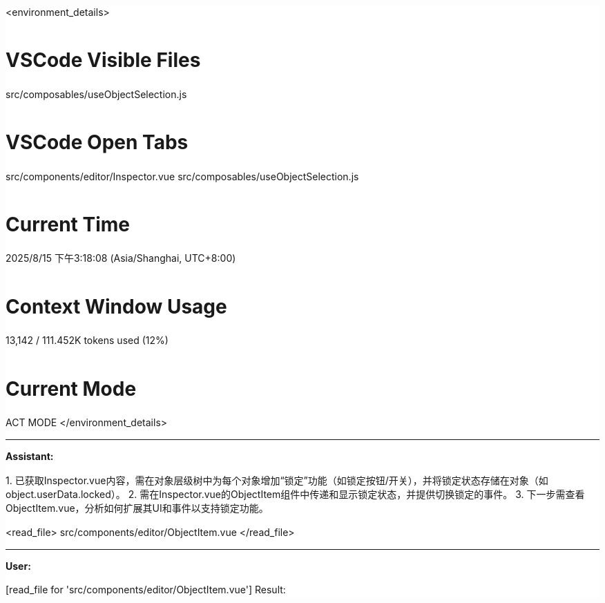 <environment_details>
# VSCode Visible Files
src/composables/useObjectSelection.js

# VSCode Open Tabs
src/components/editor/Inspector.vue
src/composables/useObjectSelection.js

# Current Time
2025/8/15 下午3:18:08 (Asia/Shanghai, UTC+8:00)

# Context Window Usage
13,142 / 111.452K tokens used (12%)

# Current Mode
ACT MODE
</environment_details>

---

**Assistant:**

<thinking>
1. 已获取Inspector.vue内容，需在对象层级树中为每个对象增加“锁定”功能（如锁定按钮/开关），并将锁定状态存储在对象（如object.userData.locked）。
2. 需在Inspector.vue的ObjectItem组件中传递和显示锁定状态，并提供切换锁定的事件。
3. 下一步需查看ObjectItem.vue，分析如何扩展其UI和事件以支持锁定功能。
</thinking>

<read_file>
<path>src/components/editor/ObjectItem.vue</path>
</read_file>

---

**User:**

[read_file for 'src/components/editor/ObjectItem.vue'] Result:
<template>
  <div class="object-item" :style="{ paddingLeft: (level * 16 + 8) + 'px' }">
    <div 
      class="object-content"
      :class="{ 
        selected: isSelected, 
        highlighted: isHighlighted 
      }"
      @click="handleClick"
      @contextmenu="handleContextMenu"
    >
      <!-- 展开/折叠按钮 -->
      <button 
        v-if="hasChildren"
        @click.stop="toggleExpand"
        class="expand-btn"
        :class="{ expanded: isExpanded }"
      >
        ▶
      </button>
      <div v-else class="expand-spacer"></div>
      